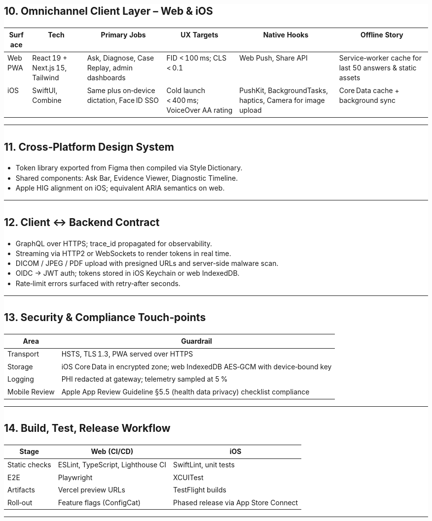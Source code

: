 
## 10. Omnichannel Client Layer – Web & iOS

| Surface | Tech | Primary Jobs | UX Targets | Native Hooks | Offline Story |
|---------|------|--------------|-----------|--------------|---------------|
| Web PWA | React 19 + Next.js 15, Tailwind | Ask, Diagnose, Case Replay, admin dashboards | FID < 100 ms; CLS < 0.1 | Web Push, Share API | Service‑worker cache for last 50 answers & static assets |
| iOS | SwiftUI, Combine | Same plus on‑device dictation, Face ID SSO | Cold launch < 400 ms; VoiceOver AA rating | PushKit, BackgroundTasks, haptics, Camera for image upload | Core Data cache + background sync |

---

## 11. Cross‑Platform Design System

* Token library exported from Figma then compiled via Style Dictionary.
* Shared components: Ask Bar, Evidence Viewer, Diagnostic Timeline.
* Apple HIG alignment on iOS; equivalent ARIA semantics on web.

---

## 12. Client ↔ Backend Contract

* GraphQL over HTTPS; trace_id propagated for observability.
* Streaming via HTTP2 or WebSockets to render tokens in real time.
* DICOM / JPEG / PDF upload with presigned URLs and server‑side malware scan.
* OIDC → JWT auth; tokens stored in iOS Keychain or web IndexedDB.
* Rate‑limit errors surfaced with retry‑after seconds.

---

## 13. Security & Compliance Touch‑points

| Area | Guardrail |
|------|-----------|
| Transport | HSTS, TLS 1.3, PWA served over HTTPS |
| Storage | iOS Core Data in encrypted zone; web IndexedDB AES‑GCM with device‑bound key |
| Logging | PHI redacted at gateway; telemetry sampled at 5 % |
| Mobile Review | Apple App Review Guideline §5.5 (health data privacy) checklist compliance |

---

## 14. Build, Test, Release Workflow

| Stage | Web (CI/CD) | iOS |
|-------|-------------|-----|
| Static checks | ESLint, TypeScript, Lighthouse CI | SwiftLint, unit tests |
| E2E | Playwright | XCUITest |
| Artifacts | Vercel preview URLs | TestFlight builds |
| Roll‑out | Feature flags (ConfigCat) | Phased release via App Store Connect |

---